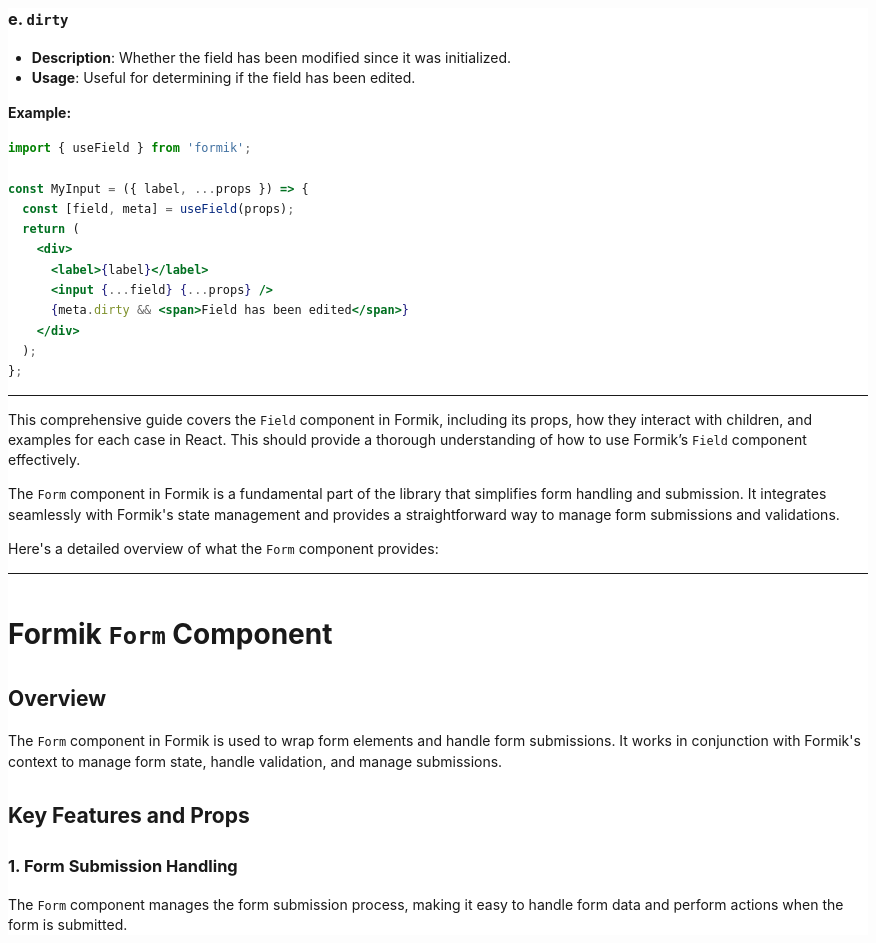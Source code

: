 ### **e. `dirty`**

- **Description**: Whether the field has been modified since it was initialized.
- **Usage**: Useful for determining if the field has been edited.

**Example:**

```jsx
import { useField } from 'formik';

const MyInput = ({ label, ...props }) => {
  const [field, meta] = useField(props);
  return (
    <div>
      <label>{label}</label>
      <input {...field} {...props} />
      {meta.dirty && <span>Field has been edited</span>}
    </div>
  );
};
```

---

This comprehensive guide covers the `Field` component in Formik, including its props, how they interact with children, and examples for each case in React. This should provide a thorough understanding of how to use Formik’s `Field` component effectively.




The `Form` component in Formik is a fundamental part of the library that simplifies form handling and submission. It integrates seamlessly with Formik's state management and provides a straightforward way to manage form submissions and validations.

Here's a detailed overview of what the `Form` component provides:

---

# Formik `Form` Component

## Overview

The `Form` component in Formik is used to wrap form elements and handle form submissions. It works in conjunction with Formik's context to manage form state, handle validation, and manage submissions.

## Key Features and Props

### 1. Form Submission Handling

The `Form` component manages the form submission process, making it easy to handle form data and perform actions when the form is submitted.
